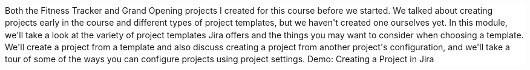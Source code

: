 Both the Fitness Tracker and Grand Opening projects I created for this course before we started. We talked about creating projects early in the course and different types of project templates, but we haven't created one ourselves yet. In this module, we'll take a look at the variety of project templates Jira offers and the things you may want to consider when choosing a template. We'll create a project from a template and also discuss creating a project from another project's configuration, and we'll take a tour of some of the ways you can configure projects using project settings.
Demo: Creating a Project in Jira
